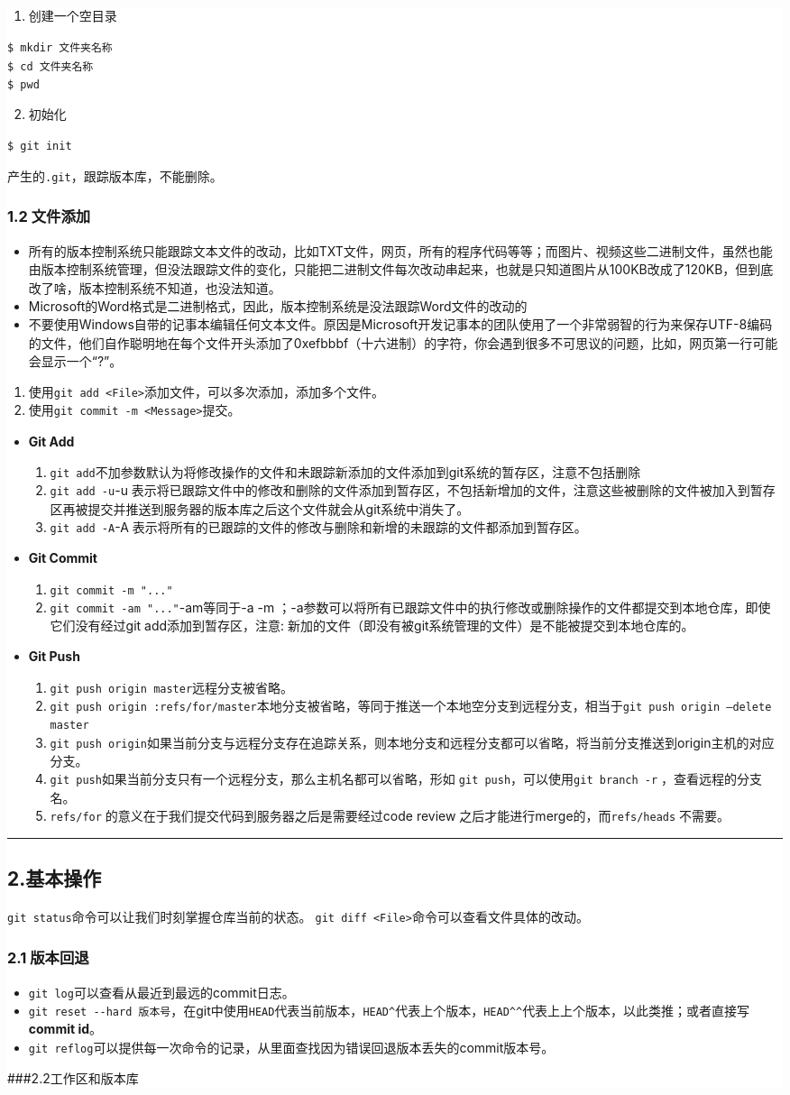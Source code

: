 1. 创建一个空目录
```
$ mkdir 文件夹名称
$ cd 文件夹名称
$ pwd
```
2. 初始化
```
$ git init
```
产生的`.git`，跟踪版本库，不能删除。

### 1.2 文件添加

* 所有的版本控制系统只能跟踪文本文件的改动，比如TXT文件，网页，所有的程序代码等等；而图片、视频这些二进制文件，虽然也能由版本控制系统管理，但没法跟踪文件的变化，只能把二进制文件每次改动串起来，也就是只知道图片从100KB改成了120KB，但到底改了啥，版本控制系统不知道，也没法知道。
* Microsoft的Word格式是二进制格式，因此，版本控制系统是没法跟踪Word文件的改动的
* 不要使用Windows自带的记事本编辑任何文本文件。原因是Microsoft开发记事本的团队使用了一个非常弱智的行为来保存UTF-8编码的文件，他们自作聪明地在每个文件开头添加了0xefbbbf（十六进制）的字符，你会遇到很多不可思议的问题，比如，网页第一行可能会显示一个“?”。
  
1. 使用`git add <File>`添加文件，可以多次添加，添加多个文件。
2. 使用`git commit -m <Message>`提交。

* **Git Add**
  1. `git add`不加参数默认为将修改操作的文件和未跟踪新添加的文件添加到git系统的暂存区，注意不包括删除
  2. `git add -u`-u 表示将已跟踪文件中的修改和删除的文件添加到暂存区，不包括新增加的文件，注意这些被删除的文件被加入到暂存区再被提交并推送到服务器的版本库之后这个文件就会从git系统中消失了。
  3. `git add -A`-A 表示将所有的已跟踪的文件的修改与删除和新增的未跟踪的文件都添加到暂存区。

* **Git Commit**
  1. `git commit -m "..."`
  2. `git commit -am "..."`-am等同于-a -m ；-a参数可以将所有已跟踪文件中的执行修改或删除操作的文件都提交到本地仓库，即使它们没有经过git add添加到暂存区，注意: 新加的文件（即没有被git系统管理的文件）是不能被提交到本地仓库的。

* **Git Push**
  1. `git push origin master`远程分支被省略。
  2. `git push origin :refs/for/master`本地分支被省略，等同于推送一个本地空分支到远程分支，相当于`git push origin –delete master`
  3. `git push origin`如果当前分支与远程分支存在追踪关系，则本地分支和远程分支都可以省略，将当前分支推送到origin主机的对应分支。
  4. `git push`如果当前分支只有一个远程分支，那么主机名都可以省略，形如 `git push`，可以使用`git branch -r` ，查看远程的分支名。
  5. `refs/for` 的意义在于我们提交代码到服务器之后是需要经过code review 之后才能进行merge的，而`refs/heads` 不需要。

***

## 2.基本操作

`git status`命令可以让我们时刻掌握仓库当前的状态。
`git diff <File>`命令可以查看文件具体的改动。

### 2.1 版本回退

* `git log`可以查看从最近到最远的commit日志。
* `git reset --hard 版本号`，在git中使用`HEAD`代表当前版本，`HEAD^`代表上个版本，`HEAD^^`代表上上个版本，以此类推；或者直接写**commit id**。
* `git reflog`可以提供每一次命令的记录，从里面查找因为错误回退版本丢失的commit版本号。

###2.2工作区和版本库

